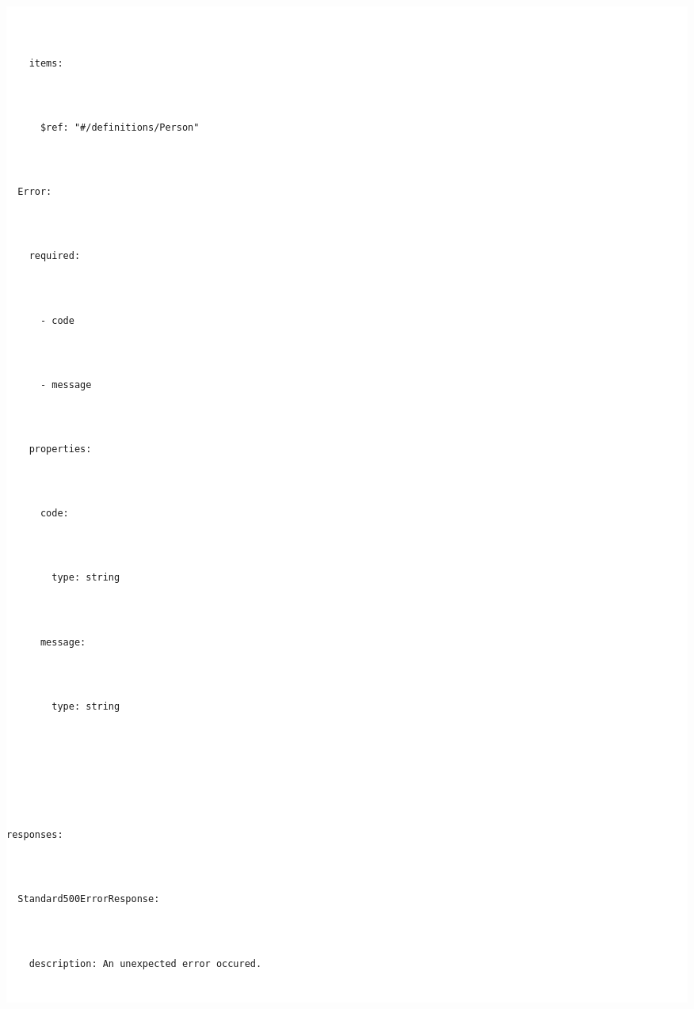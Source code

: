 ```



    items:



      $ref: "#/definitions/Person"



  Error:



    required:



      - code



      - message



    properties:



      code:



        type: string



      message:



        type: string



 



responses:



  Standard500ErrorResponse:



    description: An unexpected error occured.



```
